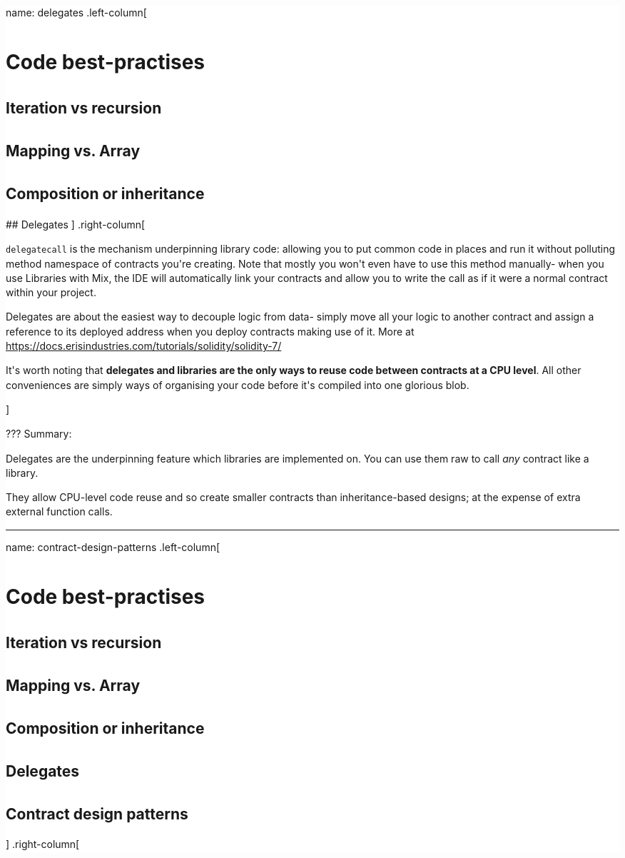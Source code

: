 name: delegates
.left-column[
<h1>Code best-practises</h1>
<h2>Iteration vs recursion</h2>
<h2>Mapping vs. Array</h2>
<h2>Composition or inheritance</h2>
## Delegates
]
.right-column[

`delegatecall` is the mechanism underpinning library code: allowing you to put common code in places and run it without polluting method namespace of contracts you're creating. Note that mostly you won't even have to use this method manually- when you use Libraries with Mix, the IDE will automatically link your contracts and allow you to write the call as if it were a normal contract within your project.

Delegates are about the easiest way to decouple logic from data- simply move all your logic to another contract and assign a reference to its deployed address when you deploy contracts making use of it. More at https://docs.erisindustries.com/tutorials/solidity/solidity-7/

It's worth noting that **delegates and libraries are the only ways to reuse code between contracts at a CPU level**. All other conveniences are simply ways of organising your code before it's compiled into one glorious blob.

]

???
Summary:

Delegates are the underpinning feature which libraries are implemented on. You can use them raw to call *any* contract like a library.

They allow CPU-level code reuse and so create smaller contracts than inheritance-based designs; at the expense of extra external function calls.











---
name: contract-design-patterns
.left-column[
<h1>Code best-practises</h1>
<h2>Iteration vs recursion</h2>
<h2>Mapping vs. Array</h2>
<h2>Composition or inheritance</h2>
<h2>Delegates</h2>

## Contract design patterns
]
.right-column[
